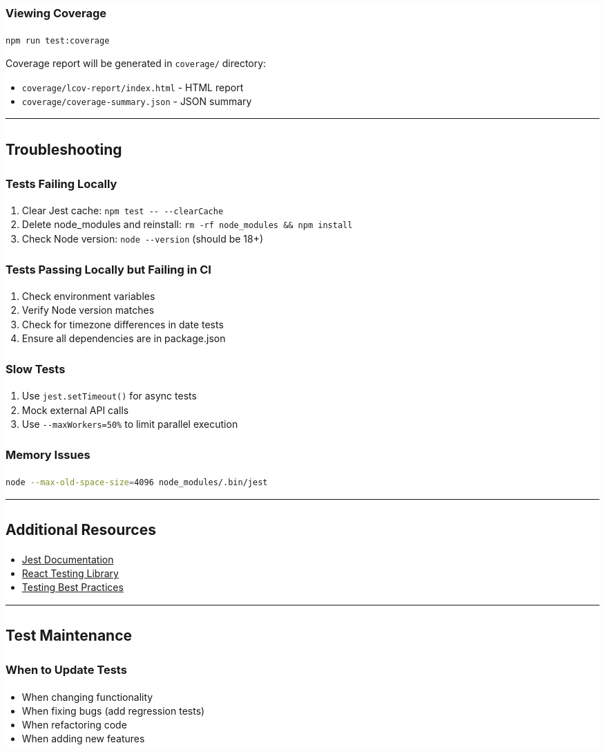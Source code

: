 ### Viewing Coverage
```bash
npm run test:coverage
```

Coverage report will be generated in `coverage/` directory:
- `coverage/lcov-report/index.html` - HTML report
- `coverage/coverage-summary.json` - JSON summary

---

## Troubleshooting

### Tests Failing Locally
1. Clear Jest cache: `npm test -- --clearCache`
2. Delete node_modules and reinstall: `rm -rf node_modules && npm install`
3. Check Node version: `node --version` (should be 18+)

### Tests Passing Locally but Failing in CI
1. Check environment variables
2. Verify Node version matches
3. Check for timezone differences in date tests
4. Ensure all dependencies are in package.json

### Slow Tests
1. Use `jest.setTimeout()` for async tests
2. Mock external API calls
3. Use `--maxWorkers=50%` to limit parallel execution

### Memory Issues
```bash
node --max-old-space-size=4096 node_modules/.bin/jest
```

---

## Additional Resources

- [Jest Documentation](https://jestjs.io/docs/getting-started)
- [React Testing Library](https://testing-library.com/react)
- [Testing Best Practices](https://kentcdodds.com/blog/common-mistakes-with-react-testing-library)

---

## Test Maintenance

### When to Update Tests
- When changing functionality
- When fixing bugs (add regression tests)
- When refactoring code
- When adding new features
